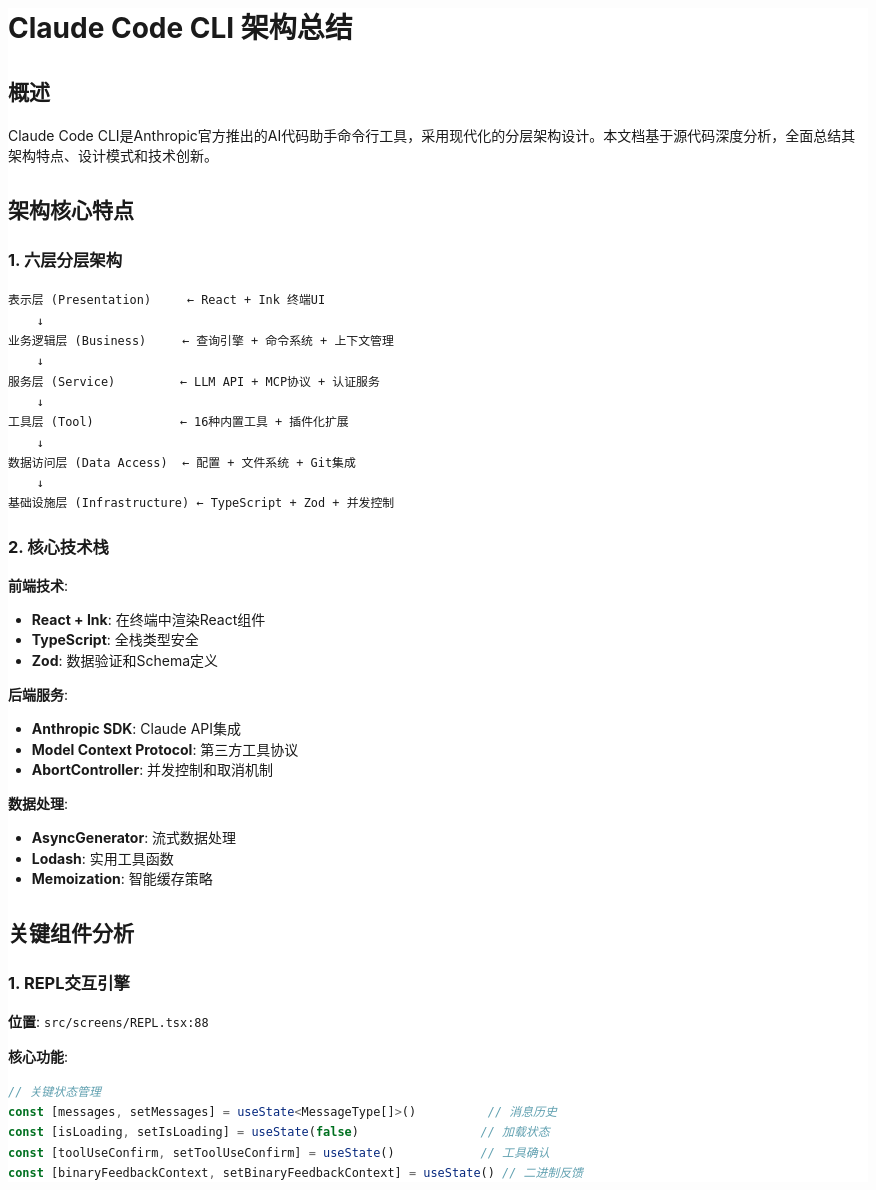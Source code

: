 # Claude Code CLI 架构总结

## 概述

Claude Code CLI是Anthropic官方推出的AI代码助手命令行工具，采用现代化的分层架构设计。本文档基于源代码深度分析，全面总结其架构特点、设计模式和技术创新。

## 架构核心特点

### 1. 六层分层架构

```
表示层 (Presentation)     ← React + Ink 终端UI
    ↓
业务逻辑层 (Business)     ← 查询引擎 + 命令系统 + 上下文管理
    ↓  
服务层 (Service)         ← LLM API + MCP协议 + 认证服务
    ↓
工具层 (Tool)            ← 16种内置工具 + 插件化扩展
    ↓
数据访问层 (Data Access)  ← 配置 + 文件系统 + Git集成
    ↓
基础设施层 (Infrastructure) ← TypeScript + Zod + 并发控制
```

### 2. 核心技术栈

**前端技术**:
- **React + Ink**: 在终端中渲染React组件
- **TypeScript**: 全栈类型安全
- **Zod**: 数据验证和Schema定义

**后端服务**:
- **Anthropic SDK**: Claude API集成
- **Model Context Protocol**: 第三方工具协议
- **AbortController**: 并发控制和取消机制

**数据处理**:
- **AsyncGenerator**: 流式数据处理
- **Lodash**: 实用工具函数
- **Memoization**: 智能缓存策略

## 关键组件分析

### 1. REPL交互引擎
**位置**: `src/screens/REPL.tsx:88`

**核心功能**:
```typescript
// 关键状态管理
const [messages, setMessages] = useState<MessageType[]>()          // 消息历史
const [isLoading, setIsLoading] = useState(false)                 // 加载状态  
const [toolUseConfirm, setToolUseConfirm] = useState()            // 工具确认
const [binaryFeedbackContext, setBinaryFeedbackContext] = useState() // 二进制反馈
```
